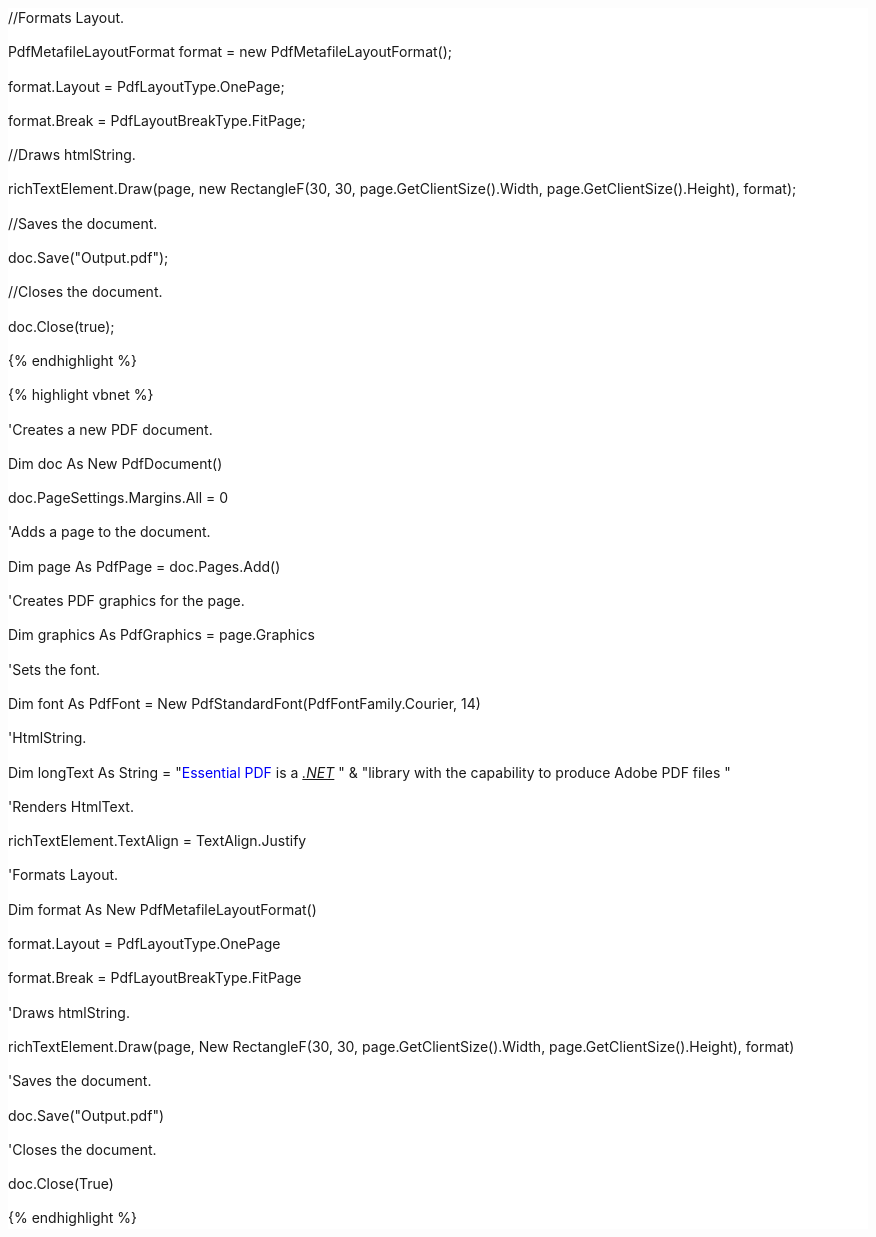 //Formats Layout.

PdfMetafileLayoutFormat format = new PdfMetafileLayoutFormat();

format.Layout = PdfLayoutType.OnePage;

format.Break = PdfLayoutBreakType.FitPage;

//Draws htmlString.

richTextElement.Draw(page, new RectangleF(30, 30, page.GetClientSize().Width, page.GetClientSize().Height), format);

//Saves the document.

doc.Save("Output.pdf");

//Closes the document.

doc.Close(true);

{% endhighlight %}

{% highlight vbnet %}



'Creates a new PDF document.

Dim doc As New PdfDocument()

doc.PageSettings.Margins.All = 0

'Adds a page to the document.

Dim page As PdfPage = doc.Pages.Add()

'Creates PDF graphics for the page.

Dim graphics As PdfGraphics = page.Graphics

'Sets the font.

Dim font As PdfFont = New PdfStandardFont(PdfFontFamily.Courier, 14)

'HtmlString.

Dim longText As String = "<font color='#0000F8'>Essential PDF</font> is a <u><i>.NET</i></u> " & "library with the capability to produce Adobe PDF files "

'Renders HtmlText.

richTextElement.TextAlign = TextAlign.Justify

'Formats Layout.

Dim format As New PdfMetafileLayoutFormat()

format.Layout = PdfLayoutType.OnePage

format.Break = PdfLayoutBreakType.FitPage

'Draws htmlString.

richTextElement.Draw(page, New RectangleF(30, 30, page.GetClientSize().Width, page.GetClientSize().Height), format)

'Saves the document.

doc.Save("Output.pdf")

'Closes the document.

doc.Close(True)

{% endhighlight %}
